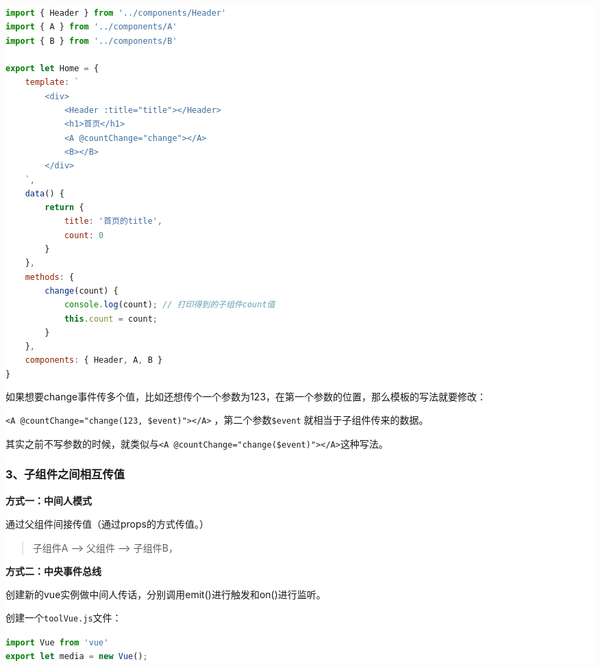 ```js
import { Header } from '../components/Header'
import { A } from '../components/A'
import { B } from '../components/B'

export let Home = {
    template: `
        <div>
            <Header :title="title"></Header>
            <h1>首页</h1>
            <A @countChange="change"></A>
            <B></B>
        </div>
    `,
    data() {
        return {
            title: '首页的title',
            count: 0
        }
    },
    methods: {
        change(count) {
            console.log(count); // 打印得到的子组件count值
            this.count = count;
        }
    },
    components: { Header, A, B }
}
```

如果想要change事件传多个值，比如还想传个一个参数为123，在第一个参数的位置，那么模板的写法就要修改：

`<A @countChange="change(123, $event)"></A>` ，第二个参数`$event` 就相当于子组件传来的数据。

其实之前不写参数的时候，就类似与`<A @countChange="change($event)"></A>`这种写法。



### 3、子组件之间相互传值

**方式一：中间人模式**

通过父组件间接传值（通过props的方式传值。）

> 子组件A --> 父组件 --> 子组件B，



**方式二：中央事件总线**

创建新的vue实例做中间人传话，分别调用emit()进行触发和on()进行监听。

创建一个`toolVue.js`文件：

```js
import Vue from 'vue'
export let media = new Vue();
```
